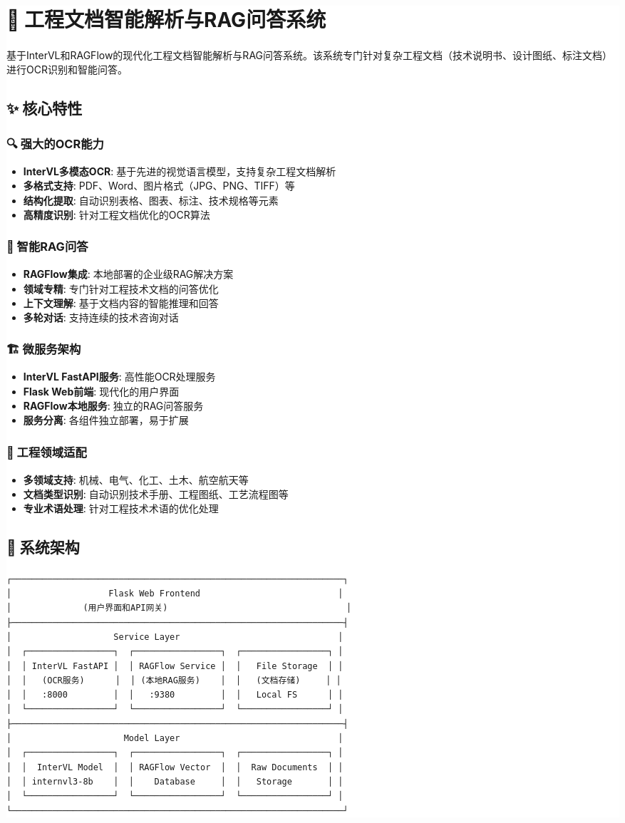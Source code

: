 # 🚀 工程文档智能解析与RAG问答系统

基于InterVL和RAGFlow的现代化工程文档智能解析与RAG问答系统。该系统专门针对复杂工程文档（技术说明书、设计图纸、标注文档）进行OCR识别和智能问答。

## ✨ 核心特性

### 🔍 强大的OCR能力
- **InterVL多模态OCR**: 基于先进的视觉语言模型，支持复杂工程文档解析
- **多格式支持**: PDF、Word、图片格式（JPG、PNG、TIFF）等
- **结构化提取**: 自动识别表格、图表、标注、技术规格等元素
- **高精度识别**: 针对工程文档优化的OCR算法

### 🤖 智能RAG问答
- **RAGFlow集成**: 本地部署的企业级RAG解决方案
- **领域专精**: 专门针对工程技术文档的问答优化
- **上下文理解**: 基于文档内容的智能推理和回答
- **多轮对话**: 支持连续的技术咨询对话

### 🏗️ 微服务架构
- **InterVL FastAPI服务**: 高性能OCR处理服务
- **Flask Web前端**: 现代化的用户界面
- **RAGFlow本地服务**: 独立的RAG问答服务
- **服务分离**: 各组件独立部署，易于扩展

### 💼 工程领域适配
- **多领域支持**: 机械、电气、化工、土木、航空航天等
- **文档类型识别**: 自动识别技术手册、工程图纸、工艺流程图等
- **专业术语处理**: 针对工程技术术语的优化处理

## 🎯 系统架构

```
┌─────────────────────────────────────────────────────────────────┐
│                   Flask Web Frontend                           │
│              (用户界面和API网关)                                   │
├─────────────────────────────────────────────────────────────────┤
│                    Service Layer                               │
│  ┌─────────────────┐  ┌─────────────────┐  ┌─────────────────┐ │
│  │ InterVL FastAPI │  │ RAGFlow Service │  │   File Storage  │ │
│  │   (OCR服务)      │  │ (本地RAG服务)    │  │   (文档存储)     │ │
│  │   :8000         │  │   :9380         │  │   Local FS      │ │
│  └─────────────────┘  └─────────────────┘  └─────────────────┘ │
├─────────────────────────────────────────────────────────────────┤
│                      Model Layer                               │
│  ┌─────────────────┐  ┌─────────────────┐  ┌─────────────────┐ │
│  │  InterVL Model  │  │ RAGFlow Vector  │  │  Raw Documents  │ │
│  │ internvl3-8b    │  │    Database     │  │   Storage       │ │
│  └─────────────────┘  └─────────────────┘  └─────────────────┘ │
└─────────────────────────────────────────────────────────────────┘
```
